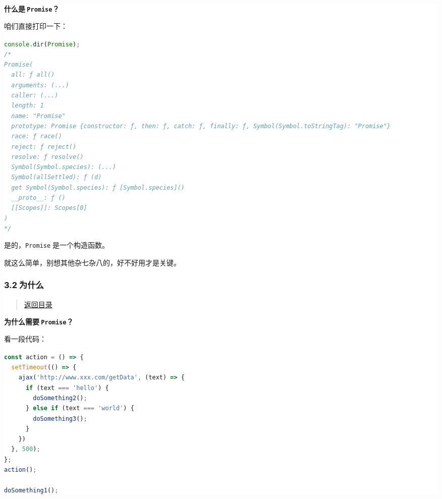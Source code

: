 **什么是 `Promise`？**

咱们直接打印一下：

```js
console.dir(Promise);
/*
Promise(
  all: ƒ all()
  arguments: (...)
  caller: (...)
  length: 1
  name: "Promise"
  prototype: Promise {constructor: ƒ, then: ƒ, catch: ƒ, finally: ƒ, Symbol(Symbol.toStringTag): "Promise"}
  race: ƒ race()
  reject: ƒ reject()
  resolve: ƒ resolve()
  Symbol(Symbol.species): (...)
  Symbol(allSettled): ƒ (d)
  get Symbol(Symbol.species): ƒ [Symbol.species]()
  __proto__: ƒ ()
  [[Scopes]]: Scopes[0]
)
*/
```

是的，`Promise` 是一个构造函数。

就这么简单，别想其他杂七杂八的，好不好用才是关键。

### <a name="chapter-three-two" id="chapter-three-two"></a>3.2 为什么

> [返回目录](#chapter-one)

**为什么需要 `Promise`？**

看一段代码：

```js
const action = () => {
  setTimeout(() => {
    ajax('http://www.xxx.com/getData', (text) => {
      if (text === 'hello') {
        doSomething2();
      } else if (text === 'world') {
        doSomething3();
      }
    })
  }, 500);
};
action();

doSomething1();
```
